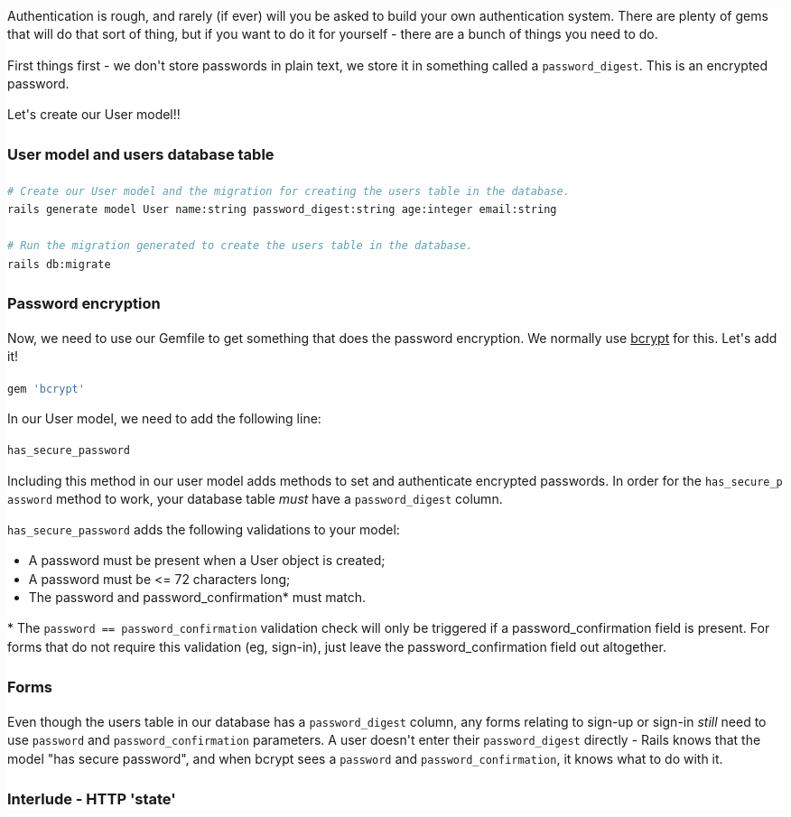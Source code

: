 Authentication is rough, and rarely \(if ever\) will you be asked to build your own authentication system. There are plenty of gems that will do that sort of thing, but if you want to do it for yourself - there are a bunch of things you need to do.

First things first - we don't store passwords in plain text, we store it in something called a `password_digest`. This is an encrypted password.

Let's create our User model!!

### User model and users database table <a id="user-model-and-users-database-table"></a>

```bash
# Create our User model and the migration for creating the users table in the database.
rails generate model User name:string password_digest:string age:integer email:string
​
# Run the migration generated to create the users table in the database.
rails db:migrate
```

### Password encryption <a id="password-encryption"></a>

Now, we need to use our Gemfile to get something that does the password encryption. We normally use [bcrypt](https://github.com/codahale/bcrypt-ruby) for this. Let's add it!

```ruby
gem 'bcrypt'
```

In our User model, we need to add the following line:

```ruby
has_secure_password
```

Including this method in our user model adds methods to set and authenticate encrypted passwords. In order for the `has_secure_password` method to work, your database table _must_ have a `password_digest` column.

`has_secure_password` adds the following validations to your model:

* A password must be present when a User object is created;
* A password must be &lt;= 72 characters long;
* The password and password\_confirmation\* must match.

\* The `password == password_confirmation` validation check will only be triggered if a password\_confirmation field is present. For forms that do not require this validation \(eg, sign-in\), just leave the password\_confirmation field out altogether.

### Forms <a id="forms"></a>

Even though the users table in our database has a `password_digest` column, any forms relating to sign-up or sign-in _still_ need to use `password` and `password_confirmation` parameters. A user doesn't enter their `password_digest` directly - Rails knows that the model "has secure password", and when bcrypt sees a `password` and `password_confirmation`, it knows what to do with it.

### Interlude - HTTP 'state' <a id="interlude-http-state"></a>
